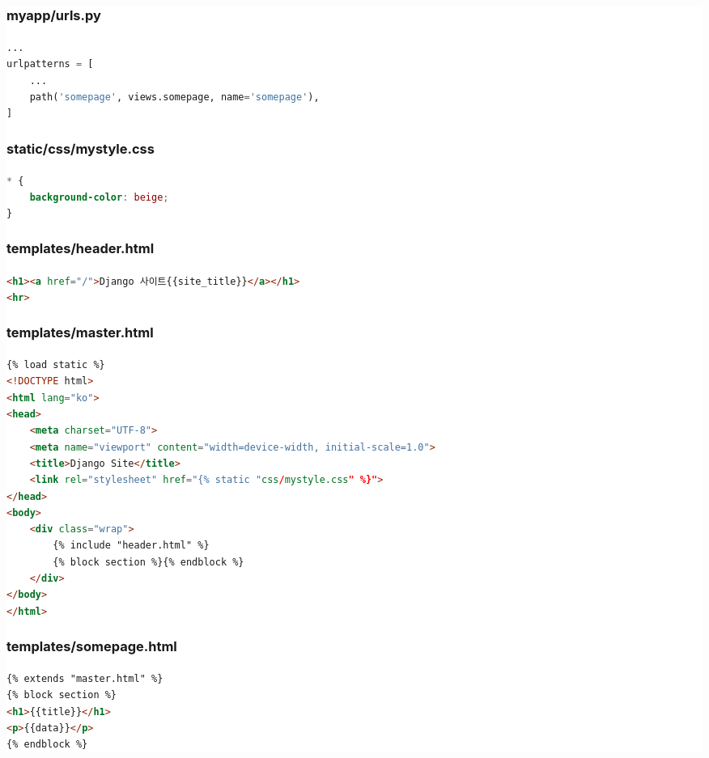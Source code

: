 ### myapp/urls.py
```python
...
urlpatterns = [
    ...
    path('somepage', views.somepage, name='somepage'),
]
```

### static/css/mystyle.css
```css
* {
    background-color: beige;
}
```

### templates/header.html
```html
<h1><a href="/">Django 사이트{{site_title}}</a></h1>
<hr>
```

### templates/master.html
```html
{% load static %}
<!DOCTYPE html>
<html lang="ko">
<head>
    <meta charset="UTF-8">
    <meta name="viewport" content="width=device-width, initial-scale=1.0">
    <title>Django Site</title>
    <link rel="stylesheet" href="{% static "css/mystyle.css" %}">
</head>
<body>
    <div class="wrap">
        {% include "header.html" %}
        {% block section %}{% endblock %}
    </div>
</body>
</html>
```

### templates/somepage.html
```html
{% extends "master.html" %}
{% block section %}
<h1>{{title}}</h1>
<p>{{data}}</p>
{% endblock %}
```


